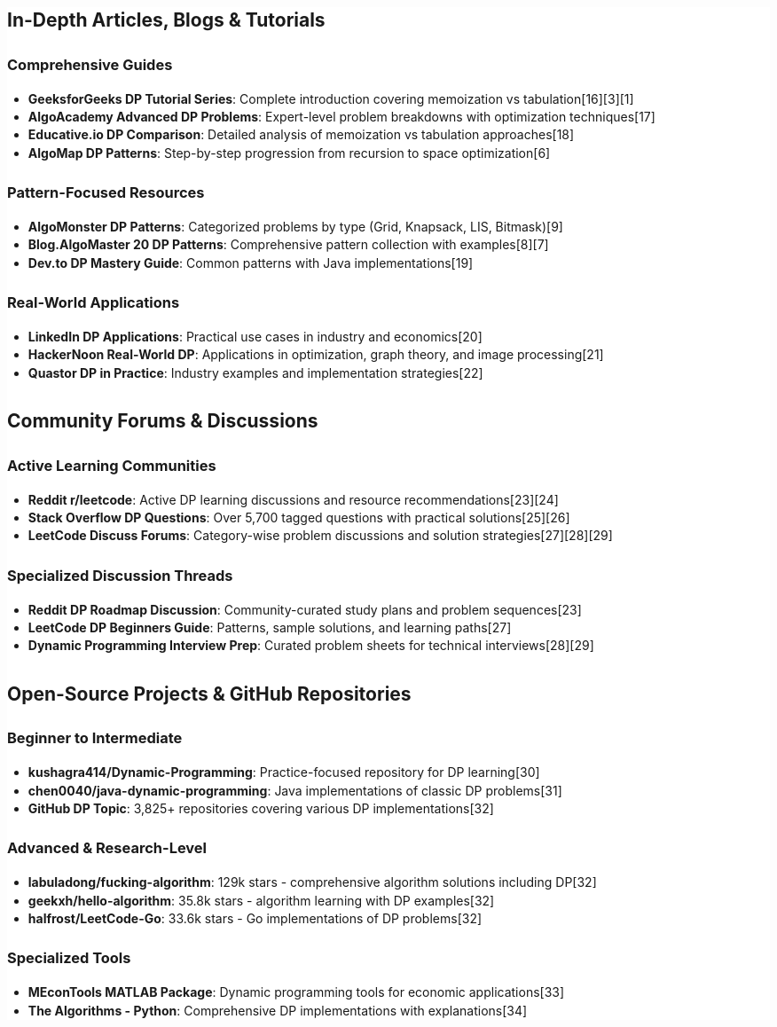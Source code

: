 ## **In-Depth Articles, Blogs & Tutorials**

### **Comprehensive Guides**
- **GeeksforGeeks DP Tutorial Series**: Complete introduction covering memoization vs tabulation[16][3][1]
- **AlgoAcademy Advanced DP Problems**: Expert-level problem breakdowns with optimization techniques[17]
- **Educative.io DP Comparison**: Detailed analysis of memoization vs tabulation approaches[18]
- **AlgoMap DP Patterns**: Step-by-step progression from recursion to space optimization[6]

### **Pattern-Focused Resources**
- **AlgoMonster DP Patterns**: Categorized problems by type (Grid, Knapsack, LIS, Bitmask)[9]
- **Blog.AlgoMaster 20 DP Patterns**: Comprehensive pattern collection with examples[8][7]
- **Dev.to DP Mastery Guide**: Common patterns with Java implementations[19]

### **Real-World Applications**
- **LinkedIn DP Applications**: Practical use cases in industry and economics[20]
- **HackerNoon Real-World DP**: Applications in optimization, graph theory, and image processing[21]
- **Quastor DP in Practice**: Industry examples and implementation strategies[22]

## **Community Forums & Discussions**

### **Active Learning Communities**
- **Reddit r/leetcode**: Active DP learning discussions and resource recommendations[23][24]
- **Stack Overflow DP Questions**: Over 5,700 tagged questions with practical solutions[25][26]
- **LeetCode Discuss Forums**: Category-wise problem discussions and solution strategies[27][28][29]

### **Specialized Discussion Threads**
- **Reddit DP Roadmap Discussion**: Community-curated study plans and problem sequences[23]
- **LeetCode DP Beginners Guide**: Patterns, sample solutions, and learning paths[27]
- **Dynamic Programming Interview Prep**: Curated problem sheets for technical interviews[28][29]

## **Open-Source Projects & GitHub Repositories**

### **Beginner to Intermediate**
- **kushagra414/Dynamic-Programming**: Practice-focused repository for DP learning[30]
- **chen0040/java-dynamic-programming**: Java implementations of classic DP problems[31]
- **GitHub DP Topic**: 3,825+ repositories covering various DP implementations[32]

### **Advanced & Research-Level**
- **labuladong/fucking-algorithm**: 129k stars - comprehensive algorithm solutions including DP[32]
- **geekxh/hello-algorithm**: 35.8k stars - algorithm learning with DP examples[32]
- **halfrost/LeetCode-Go**: 33.6k stars - Go implementations of DP problems[32]

### **Specialized Tools**
- **MEconTools MATLAB Package**: Dynamic programming tools for economic applications[33]
- **The Algorithms - Python**: Comprehensive DP implementations with explanations[34]
